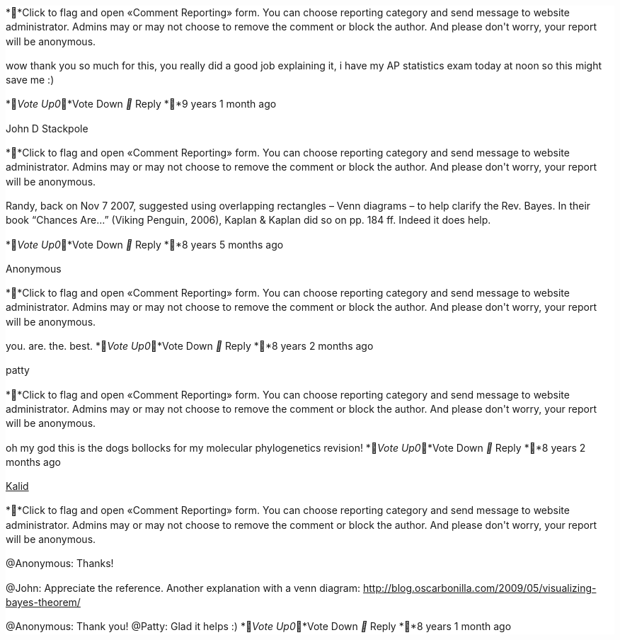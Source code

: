 **Click to flag and open «Comment Reporting» form. You can choose reporting category and send message to website administrator. Admins may or may not choose to remove the comment or block the author. And please don't worry, your report will be anonymous.

wow thank you so much for this, you really did a good job explaining it, i have my AP statistics exam today at noon so this might save me :)

**Vote Up0**Vote Down ** Reply
**9 years 1 month ago

John D Stackpole

**Click to flag and open «Comment Reporting» form. You can choose reporting category and send message to website administrator. Admins may or may not choose to remove the comment or block the author. And please don't worry, your report will be anonymous.

Randy, back on Nov 7 2007, suggested using overlapping rectangles – Venn diagrams – to help clarify the Rev. Bayes. In their book “Chances Are…” (Viking Penguin, 2006), Kaplan & Kaplan did so on pp. 184 ff. Indeed it does help.

**Vote Up0**Vote Down ** Reply
**8 years 5 months ago

Anonymous

**Click to flag and open «Comment Reporting» form. You can choose reporting category and send message to website administrator. Admins may or may not choose to remove the comment or block the author. And please don't worry, your report will be anonymous.

you. are. the. best.
**Vote Up0**Vote Down ** Reply
**8 years 2 months ago

patty

**Click to flag and open «Comment Reporting» form. You can choose reporting category and send message to website administrator. Admins may or may not choose to remove the comment or block the author. And please don't worry, your report will be anonymous.

oh my god this is the dogs bollocks for my molecular phylogenetics revision!
**Vote Up0**Vote Down ** Reply
**8 years 2 months ago

[Kalid](http://betterexplained.com/)

**Click to flag and open «Comment Reporting» form. You can choose reporting category and send message to website administrator. Admins may or may not choose to remove the comment or block the author. And please don't worry, your report will be anonymous.

@Anonymous: Thanks!

@John: Appreciate the reference. Another explanation with a venn diagram: http://blog.oscarbonilla.com/2009/05/visualizing-bayes-theorem/

@Anonymous: Thank you!
@Patty: Glad it helps :)
**Vote Up0**Vote Down ** Reply
**8 years 1 month ago
